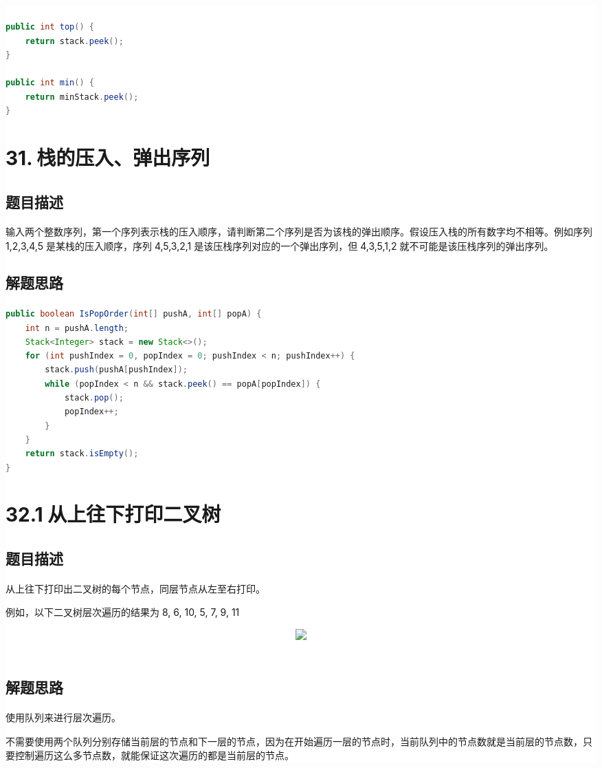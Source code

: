 ```java

public int top() {
    return stack.peek();
}

public int min() {
    return minStack.peek();
}
```

# 31. 栈的压入、弹出序列

## 题目描述

输入两个整数序列，第一个序列表示栈的压入顺序，请判断第二个序列是否为该栈的弹出顺序。假设压入栈的所有数字均不相等。例如序列 1,2,3,4,5 是某栈的压入顺序，序列 4,5,3,2,1 是该压栈序列对应的一个弹出序列，但 4,3,5,1,2 就不可能是该压栈序列的弹出序列。

## 解题思路

```java
public boolean IsPopOrder(int[] pushA, int[] popA) {
    int n = pushA.length;
    Stack<Integer> stack = new Stack<>();
    for (int pushIndex = 0, popIndex = 0; pushIndex < n; pushIndex++) {
        stack.push(pushA[pushIndex]);
        while (popIndex < n && stack.peek() == popA[popIndex]) {
            stack.pop();
            popIndex++;
        }
    }
    return stack.isEmpty();
}
```

# 32.1 从上往下打印二叉树

## 题目描述

从上往下打印出二叉树的每个节点，同层节点从左至右打印。

例如，以下二叉树层次遍历的结果为 8, 6, 10, 5, 7, 9, 11

<div align="center"> <img src="../pics//c8cdfa3d-d610-4731-9d89-564252378e7d.png"/> </div><br>

## 解题思路

使用队列来进行层次遍历。

不需要使用两个队列分别存储当前层的节点和下一层的节点，因为在开始遍历一层的节点时，当前队列中的节点数就是当前层的节点数，只要控制遍历这么多节点数，就能保证这次遍历的都是当前层的节点。
